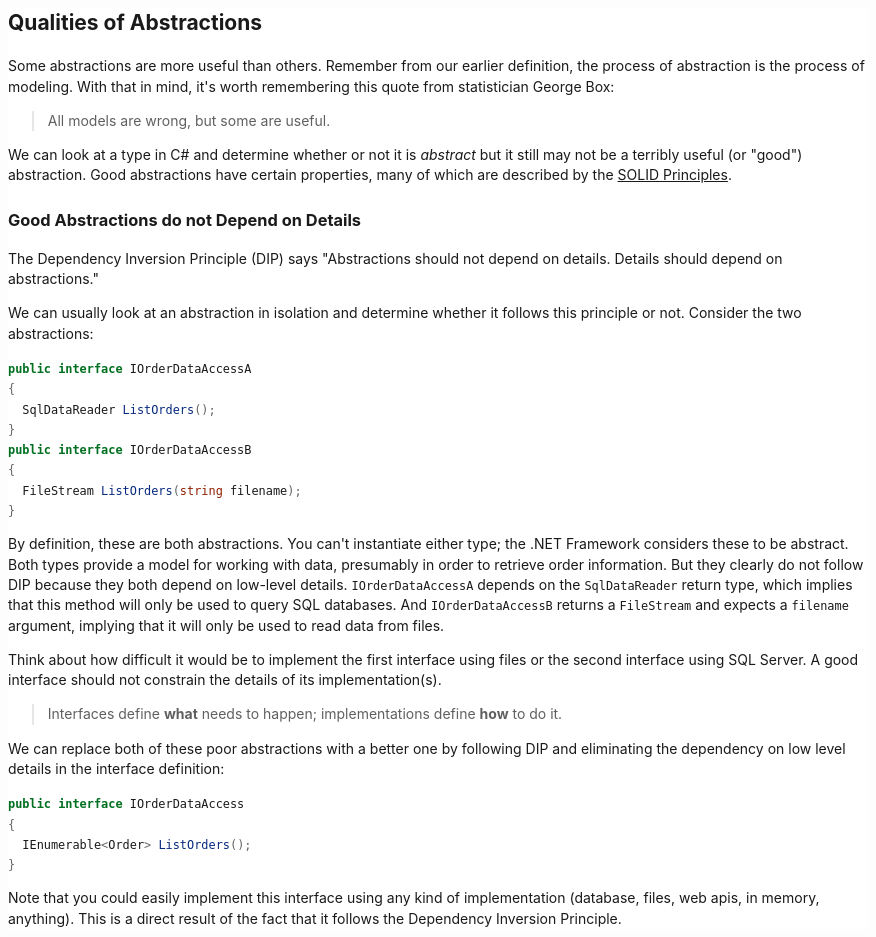 ## Qualities of Abstractions

Some abstractions are more useful than others. Remember from our earlier definition, the process of abstraction is the process of modeling. With that in mind, it's worth remembering this quote from statistician George Box:

> All models are wrong, but some are useful.

We can look at a type in C# and determine whether or not it is *abstract* but it still may not be a terribly useful (or "good") abstraction. Good abstractions have certain properties, many of which are described by the [SOLID Principles](https://deviq.com/principles/solid).

### Good Abstractions do not Depend on Details

The Dependency Inversion Principle (DIP) says "Abstractions should not depend on details. Details should depend on abstractions."

We can usually look at an abstraction in isolation and determine whether it follows this principle or not. Consider the two abstractions:

```csharp
public interface IOrderDataAccessA
{
  SqlDataReader ListOrders();
}
public interface IOrderDataAccessB
{
  FileStream ListOrders(string filename);
}
```

By definition, these are both abstractions. You can't instantiate either type; the .NET Framework considers these to be abstract. Both types provide a model for working with data, presumably in order to retrieve order information. But they clearly do not follow DIP because they both depend on low-level details. `IOrderDataAccessA` depends on the `SqlDataReader` return type, which implies that this method will only be used to query SQL databases. And `IOrderDataAccessB` returns a `FileStream` and expects a `filename` argument, implying that it will only be used to read data from files.

Think about how difficult it would be to implement the first interface using files or the second interface using SQL Server. A good interface should not constrain the details of its implementation(s).

> Interfaces define **what** needs to happen; implementations define **how** to do it.

We can replace both of these poor abstractions with a better one by following DIP and eliminating the dependency on low level details in the interface definition:

```csharp
public interface IOrderDataAccess
{
  IEnumerable<Order> ListOrders();
}
```

Note that you could easily implement this interface using any kind of implementation (database, files, web apis, in memory, anything). This is a direct result of the fact that it follows the Dependency Inversion Principle.
